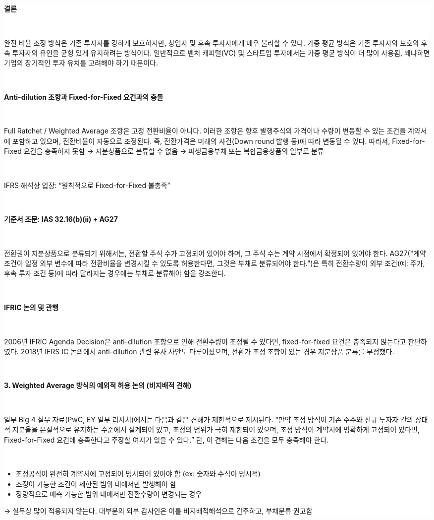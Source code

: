 **결론**

​

완전 비율 조정 방식은 기존 투자자를 강하게 보호하지만, 창업자 및 후속 투자자에게 매우 불리할 수 있다. 가중 평균 방식은 기존 투자자의 보호와 후속 투자자의 유인을 균형 있게 유지하려는 방식이다. 일반적으로 벤처 캐피털(VC) 및 스타트업 투자에서는 가중 평균 방식이 더 많이 사용됨, 왜냐하면 기업의 장기적인 투자 유치를 고려해야 하기 때문이다.

​

**Anti-dilution 조항과 Fixed-for-Fixed 요건과의 충돌**

**​**

Full Ratchet / Weighted Average 조항은 고정 전환비율이 아니다. 이러한 조항은 향후 발행주식의 가격이나 수량이 변동할 수 있는 조건을 계약서에 포함하고 있으며, 전환비율이 자동으로 조정된다. 즉, 전환가격은 미래의 사건(Down round 발행 등)에 따라 변동될 수 있다. 따라서, Fixed-for-Fixed 요건을 충족하지 못함 → 지분상품으로 분류할 수 없음 → 파생금융부채 또는 복합금융상품의 일부로 분류

​

IFRS 해석상 입장: “원칙적으로 Fixed-for-Fixed 불충족”

**​**

**기준서 조문: IAS 32.16(b)(ii) + AG27**

​

전환권이 지분상품으로 분류되기 위해서는, 전환할 주식 수가 고정되어 있어야 하며, 그 주식 수는 계약 시점에서 확정되어 있어야 한다. AG27("계약 조건이 일정 외부 변수에 따라 전환비율을 변경시킬 수 있도록 허용한다면, 그것은 부채로 분류되어야 한다.")은 특히 전환수량이 외부 조건(예: 주가, 후속 투자 조건 등)에 따라 달라지는 경우에는 부채로 분류해야 함을 강조한다.

​

**IFRIC 논의 및 관행**

​

2006년 IFRIC Agenda Decision은 anti-dilution 조항으로 인해 전환수량이 조정될 수 있다면, fixed-for-fixed 요건은 충족되지 않는다고 판단하였다. 2018년 IFRS IC 논의에서 anti-dilution 관련 유사 사안도 다루어졌으며, 전환가 조정 조항이 있는 경우 지분상품 분류를 부정했다.

​

**3\. Weighted Average 방식의 예외적 허용 논의 (비지배적 견해)**

**​**

일부 Big 4 실무 자료(PwC, EY 일부 리서치)에서는 다음과 같은 견해가 제한적으로 제시된다. “만약 조정 방식이 기존 주주와 신규 투자자 간의 상대적 지분율을 본질적으로 유지하는 수준에서 설계되어 있고, 조정의 범위가 극히 제한되어 있으며, 조정 방식이 계약서에 명확하게 고정되어 있다면, Fixed-for-Fixed 요건에 충족한다고 주장할 여지가 있을 수 있다.” 단, 이 견해는 다음 조건을 모두 충족해야 한다.

​

- 조정공식이 완전히 계약서에 고정되어 명시되어 있어야 함 (ex: 숫자와 수식이 명시적)
- 조정이 가능한 조건이 제한된 범위 내에서만 발생해야 함
- 정량적으로 예측 가능한 범위 내에서만 전환수량이 변경되는 경우

→ 실무상 많이 적용되지 않는다. 대부분의 외부 감사인은 이를 비지배적해석으로 간주하고, 부채분류 권고함
